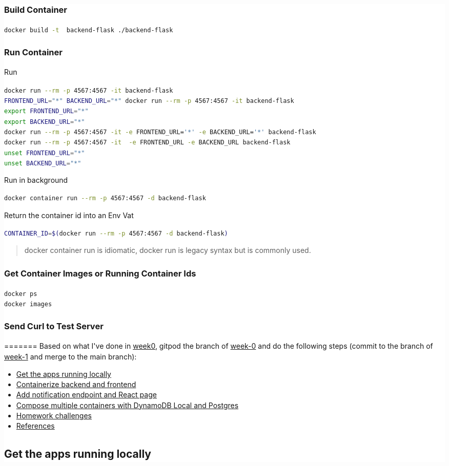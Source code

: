 ### Build Container

```sh
docker build -t  backend-flask ./backend-flask
```

### Run Container

Run 
```sh
docker run --rm -p 4567:4567 -it backend-flask
FRONTEND_URL="*" BACKEND_URL="*" docker run --rm -p 4567:4567 -it backend-flask
export FRONTEND_URL="*"
export BACKEND_URL="*"
docker run --rm -p 4567:4567 -it -e FRONTEND_URL='*' -e BACKEND_URL='*' backend-flask
docker run --rm -p 4567:4567 -it  -e FRONTEND_URL -e BACKEND_URL backend-flask
unset FRONTEND_URL="*"
unset BACKEND_URL="*"
```

Run in background
```sh
docker container run --rm -p 4567:4567 -d backend-flask
```

Return the container id into an Env Vat
```sh
CONTAINER_ID=$(docker run --rm -p 4567:4567 -d backend-flask)
```

> docker container run is idiomatic, docker run is legacy syntax but is commonly used.

### Get Container Images or Running Container Ids

```
docker ps
docker images
```


### Send Curl to Test Server
=======
Based on what I've done in [week0](https://github.com/beiciliang/aws-bootcamp-cruddur-2023/blob/main/journal/week0.md), gitpod the branch of [week-0](https://github.com/beiciliang/aws-bootcamp-cruddur-2023/tree/week-0) and do the following steps (commit to the branch of [week-1](https://github.com/beiciliang/aws-bootcamp-cruddur-2023/tree/week-1) and merge to the main branch):

- [Get the apps running locally](#get-the-apps-running-locally)
- [Containerize backend and frontend](#containerize-backend-and-frontend)
- [Add notification endpoint and React page](#add-notification-endpoint-and-react-page)
- [Compose multiple containers with DynamoDB Local and Postgres](#compose-multiple-containers-with-dynamodb-local-and-postgres)
- [Homework challenges](#homework-challenges)
- [References](#references)

## Get the apps running locally
